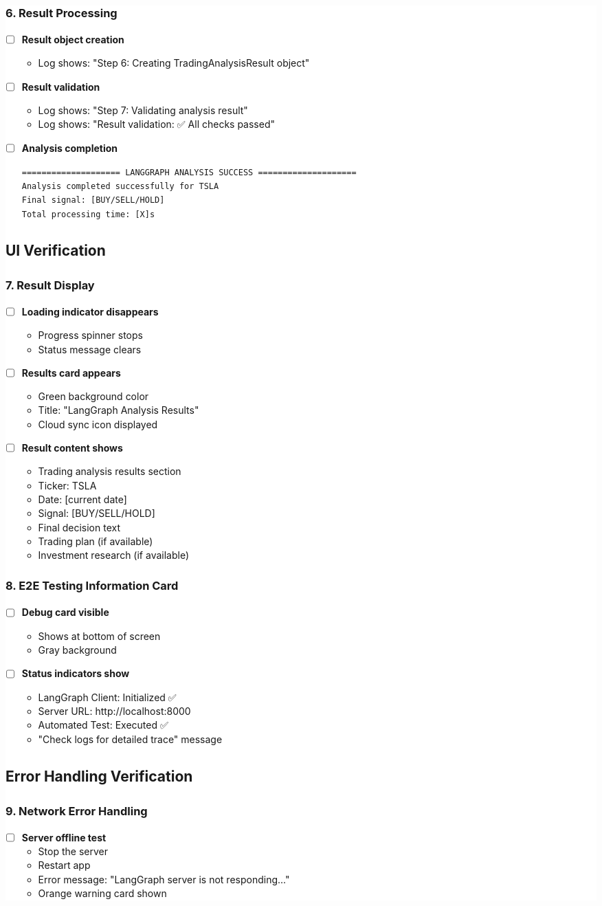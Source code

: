 ### 6. Result Processing
- [ ] **Result object creation**
  - Log shows: "Step 6: Creating TradingAnalysisResult object"

- [ ] **Result validation**
  - Log shows: "Step 7: Validating analysis result"
  - Log shows: "Result validation: ✅ All checks passed"

- [ ] **Analysis completion**
  ```
  ==================== LANGGRAPH ANALYSIS SUCCESS ====================
  Analysis completed successfully for TSLA
  Final signal: [BUY/SELL/HOLD]
  Total processing time: [X]s
  ```

## UI Verification

### 7. Result Display
- [ ] **Loading indicator disappears**
  - Progress spinner stops
  - Status message clears

- [ ] **Results card appears**
  - Green background color
  - Title: "LangGraph Analysis Results"
  - Cloud sync icon displayed

- [ ] **Result content shows**
  - Trading analysis results section
  - Ticker: TSLA
  - Date: [current date]
  - Signal: [BUY/SELL/HOLD]
  - Final decision text
  - Trading plan (if available)
  - Investment research (if available)

### 8. E2E Testing Information Card
- [ ] **Debug card visible**
  - Shows at bottom of screen
  - Gray background

- [ ] **Status indicators show**
  - LangGraph Client: Initialized ✅
  - Server URL: http://localhost:8000
  - Automated Test: Executed ✅
  - "Check logs for detailed trace" message

## Error Handling Verification

### 9. Network Error Handling
- [ ] **Server offline test**
  - Stop the server
  - Restart app
  - Error message: "LangGraph server is not responding..."
  - Orange warning card shown
